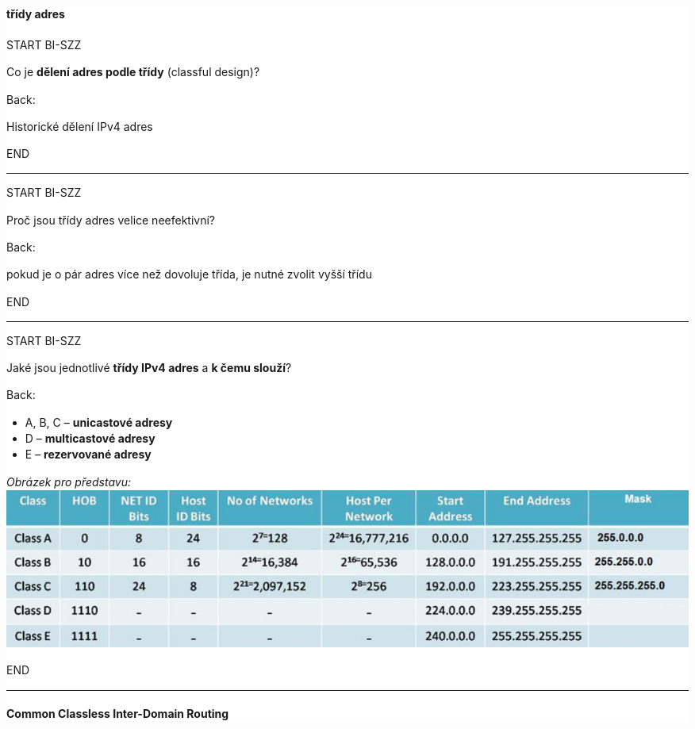 #### třídy adres


START
BI-SZZ

Co je **dělení adres podle třídy** (classful design)?

Back:

Historické dělení IPv4 adres

END

---


START
BI-SZZ

Proč jsou třídy adres velice neefektivní?

Back:

pokud je o pár adres více než dovoluje třída, je nutné zvolit vyšší třídu

END

---


START
BI-SZZ

Jaké jsou jednotlivé **třídy IPv4 adres** a **k čemu slouží**?

Back:

- A, B, C – **unicastové adresy**
- D – **multicastové adresy**
- E – **rezervované adresy**

_Obrázek pro představu:_
![](../../Assets/Pasted%20image%2020240526121718.png)

END

---

#### Common Classless Inter-Domain Routing
